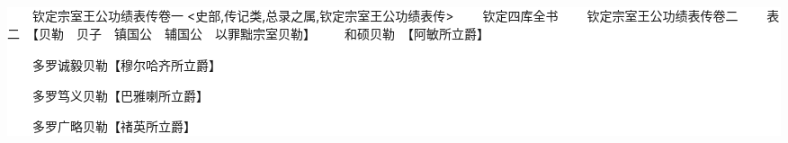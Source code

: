 




























　　钦定宗室王公功绩表传卷一
<史部,传记类,总录之属,钦定宗室王公功绩表传>
　　钦定四库全书
　　钦定宗室王公功绩表传卷二
　　表二　【贝勒　贝子　镇国公　辅国公　以罪黜宗室贝勒】
　　和硕贝勒　【阿敏所立爵】












　　多罗诚毅贝勒【穆尔哈齐所立爵】















　　多罗笃义贝勒【巴雅喇所立爵】















　　多罗广略贝勒【禇英所立爵】




